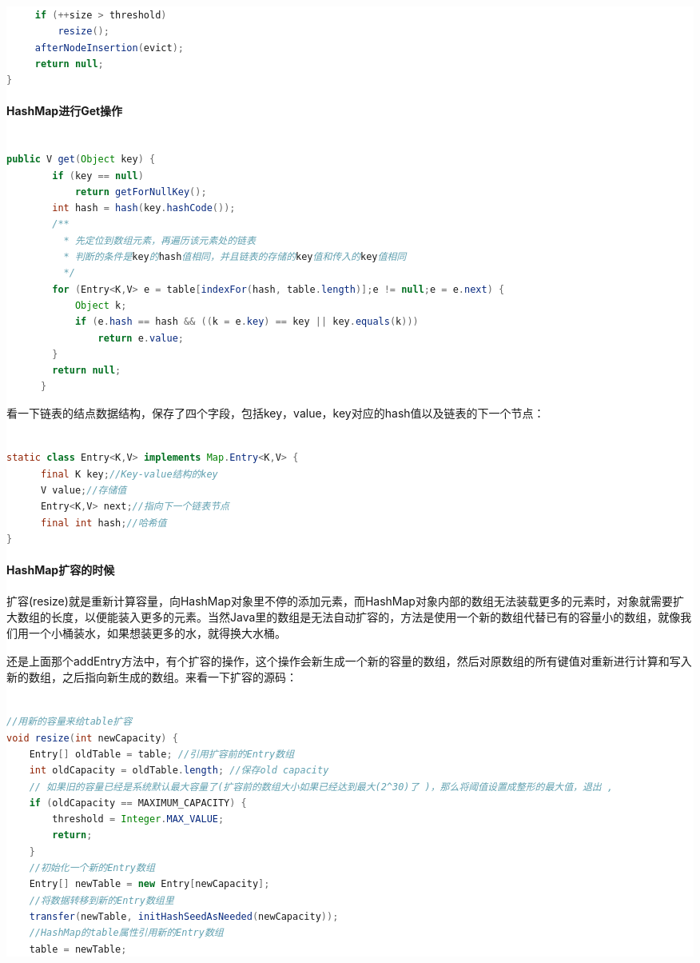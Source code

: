 ```java
     if (++size > threshold)
         resize();
     afterNodeInsertion(evict);
     return null;
}

```

#### HashMap进行Get操作

```java

public V get(Object key) {
        if (key == null)
            return getForNullKey();
        int hash = hash(key.hashCode());
        /**
          * 先定位到数组元素，再遍历该元素处的链表
          * 判断的条件是key的hash值相同，并且链表的存储的key值和传入的key值相同
          */
        for (Entry<K,V> e = table[indexFor(hash, table.length)];e != null;e = e.next) {
            Object k;
            if (e.hash == hash && ((k = e.key) == key || key.equals(k)))
                return e.value;
        }
        return null;
      }

```

看一下链表的结点数据结构，保存了四个字段，包括key，value，key对应的hash值以及链表的下一个节点：

```java

static class Entry<K,V> implements Map.Entry<K,V> {
      final K key;//Key-value结构的key
      V value;//存储值
      Entry<K,V> next;//指向下一个链表节点
      final int hash;//哈希值
}

```

#### HashMap扩容的时候

扩容(resize)就是重新计算容量，向HashMap对象里不停的添加元素，而HashMap对象内部的数组无法装载更多的元素时，对象就需要扩大数组的长度，以便能装入更多的元素。当然Java里的数组是无法自动扩容的，方法是使用一个新的数组代替已有的容量小的数组，就像我们用一个小桶装水，如果想装更多的水，就得换大水桶。

还是上面那个addEntry方法中，有个扩容的操作，这个操作会新生成一个新的容量的数组，然后对原数组的所有键值对重新进行计算和写入新的数组，之后指向新生成的数组。来看一下扩容的源码：

```java

//用新的容量来给table扩容  
void resize(int newCapacity) {  
    Entry[] oldTable = table; //引用扩容前的Entry数组
    int oldCapacity = oldTable.length; //保存old capacity  
    // 如果旧的容量已经是系统默认最大容量了(扩容前的数组大小如果已经达到最大(2^30)了 )，那么将阈值设置成整形的最大值，退出 ,  
    if (oldCapacity == MAXIMUM_CAPACITY) {  
        threshold = Integer.MAX_VALUE;  
        return;  
    }  
    //初始化一个新的Entry数组  
    Entry[] newTable = new Entry[newCapacity];  
    //将数据转移到新的Entry数组里
    transfer(newTable, initHashSeedAsNeeded(newCapacity));  
    //HashMap的table属性引用新的Entry数组
    table = newTable;  
```
